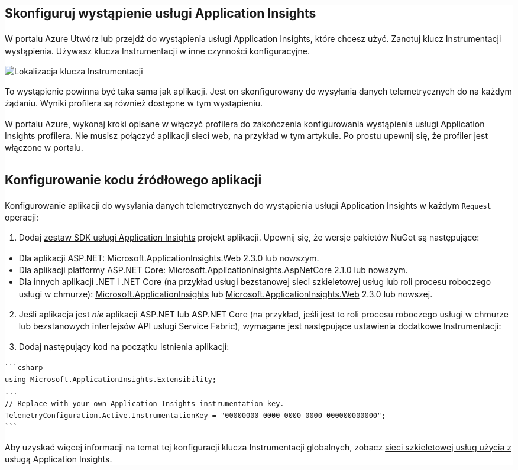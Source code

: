 
## <a name="set-up-the-application-insights-instance"></a>Skonfiguruj wystąpienie usługi Application Insights

W portalu Azure Utwórz lub przejdź do wystąpienia usługi Application Insights, które chcesz użyć. Zanotuj klucz Instrumentacji wystąpienia. Używasz klucza Instrumentacji w inne czynności konfiguracyjne.

  ![Lokalizacja klucza Instrumentacji](./media/enable-profiler-compute/CopyAIKey.png)

To wystąpienie powinna być taka sama jak aplikacji. Jest on skonfigurowany do wysyłania danych telemetrycznych do na każdym żądaniu.
Wyniki profilera są również dostępne w tym wystąpieniu.  

W portalu Azure, wykonaj kroki opisane w [włączyć profilera](https://docs.microsoft.com/en-us/azure/application-insights/app-insights-profiler#enable-the-profiler) do zakończenia konfigurowania wystąpienia usługi Application Insights profilera. Nie musisz połączyć aplikacji sieci web, na przykład w tym artykule. Po prostu upewnij się, że profiler jest włączone w portalu.


## <a name="set-up-the-application-source-code"></a>Konfigurowanie kodu źródłowego aplikacji

Konfigurowanie aplikacji do wysyłania danych telemetrycznych do wystąpienia usługi Application Insights w każdym `Request` operacji:  

1. Dodaj [zestaw SDK usługi Application Insights](https://docs.microsoft.com/en-us/azure/application-insights/app-insights-overview#get-started) projekt aplikacji. Upewnij się, że wersje pakietów NuGet są następujące:  
  - Dla aplikacji ASP.NET: [Microsoft.ApplicationInsights.Web](https://www.nuget.org/packages/Microsoft.ApplicationInsights.Web/) 2.3.0 lub nowszym.
  - Dla aplikacji platformy ASP.NET Core: [Microsoft.ApplicationInsights.AspNetCore](https://www.nuget.org/packages/Microsoft.ApplicationInsights.AspNetCore/) 2.1.0 lub nowszym.
  - Dla innych aplikacji .NET i .NET Core (na przykład usługi bezstanowej sieci szkieletowej usług lub roli procesu roboczego usługi w chmurze): [Microsoft.ApplicationInsights](https://www.nuget.org/packages/Microsoft.ApplicationInsights/) lub [Microsoft.ApplicationInsights.Web](https://www.nuget.org/packages/Microsoft.ApplicationInsights.Web/) 2.3.0 lub nowszej.  

2. Jeśli aplikacja jest *nie* aplikacji ASP.NET lub ASP.NET Core (na przykład, jeśli jest to roli procesu roboczego usługi w chmurze lub bezstanowych interfejsów API usługi Service Fabric), wymagane jest następujące ustawienia dodatkowe Instrumentacji:  

  1. Dodaj następujący kod na początku istnienia aplikacji:  

    ```csharp
    using Microsoft.ApplicationInsights.Extensibility;
    ...
    // Replace with your own Application Insights instrumentation key.
    TelemetryConfiguration.Active.InstrumentationKey = "00000000-0000-0000-0000-000000000000";
    ```
  Aby uzyskać więcej informacji na temat tej konfiguracji klucza Instrumentacji globalnych, zobacz [sieci szkieletowej usług użycia z usługą Application Insights](https://github.com/Azure-Samples/service-fabric-dotnet-getting-started/blob/dev/appinsights/ApplicationInsights.md).  
